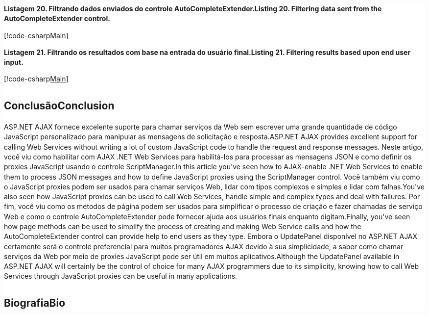 <span data-ttu-id="6083a-324">**Listagem 20. Filtrando dados enviados do controle AutoCompleteExtender.**</span><span class="sxs-lookup"><span data-stu-id="6083a-324">**Listing 20. Filtering data sent from the AutoCompleteExtender control.**</span></span>

[!code-csharp[Main](understanding-asp-net-ajax-web-services/samples/sample27.cs)]

<span data-ttu-id="6083a-325">**Listagem 21. Filtrando os resultados com base na entrada do usuário final.**</span><span class="sxs-lookup"><span data-stu-id="6083a-325">**Listing 21. Filtering results based upon end user input.**</span></span>

[!code-csharp[Main](understanding-asp-net-ajax-web-services/samples/sample28.cs)]

## <a name="conclusion"></a><span data-ttu-id="6083a-326">Conclusão</span><span class="sxs-lookup"><span data-stu-id="6083a-326">Conclusion</span></span>

<span data-ttu-id="6083a-327">ASP.NET AJAX fornece excelente suporte para chamar serviços da Web sem escrever uma grande quantidade de código JavaScript personalizado para manipular as mensagens de solicitação e resposta.</span><span class="sxs-lookup"><span data-stu-id="6083a-327">ASP.NET AJAX provides excellent support for calling Web Services without writing a lot of custom JavaScript code to handle the request and response messages.</span></span> <span data-ttu-id="6083a-328">Neste artigo, você viu como habilitar com AJAX .NET Web Services para habilitá-los para processar as mensagens JSON e como definir os proxies JavaScript usando o controle ScriptManager.</span><span class="sxs-lookup"><span data-stu-id="6083a-328">In this article you've seen how to AJAX-enable .NET Web Services to enable them to process JSON messages and how to define JavaScript proxies using the ScriptManager control.</span></span> <span data-ttu-id="6083a-329">Você também viu como o JavaScript proxies podem ser usados para chamar serviços Web, lidar com tipos complexos e simples e lidar com falhas.</span><span class="sxs-lookup"><span data-stu-id="6083a-329">You've also seen how JavaScript proxies can be used to call Web Services, handle simple and complex types and deal with failures.</span></span> <span data-ttu-id="6083a-330">Por fim, você viu como os métodos de página podem ser usados para simplificar o processo de criação e fazer chamadas de serviço Web e como o controle AutoCompleteExtender pode fornecer ajuda aos usuários finais enquanto digitam.</span><span class="sxs-lookup"><span data-stu-id="6083a-330">Finally, you've seen how page methods can be used to simplify the process of creating and making Web Service calls and how the AutoCompleteExtender control can provide help to end users as they type.</span></span> <span data-ttu-id="6083a-331">Embora o UpdatePanel disponível no ASP.NET AJAX certamente será o controle preferencial para muitos programadores AJAX devido à sua simplicidade, a saber como chamar serviços da Web por meio de proxies JavaScript pode ser útil em muitos aplicativos.</span><span class="sxs-lookup"><span data-stu-id="6083a-331">Although the UpdatePanel available in ASP.NET AJAX will certainly be the control of choice for many AJAX programmers due to its simplicity, knowing how to call Web Services through JavaScript proxies can be useful in many applications.</span></span>

## <a name="bio"></a><span data-ttu-id="6083a-332">Biografia</span><span class="sxs-lookup"><span data-stu-id="6083a-332">Bio</span></span>
